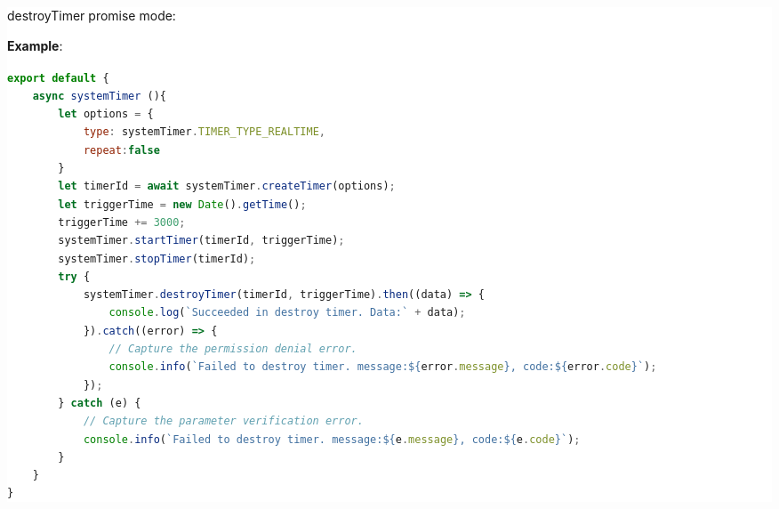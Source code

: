 destroyTimer promise mode:

**Example**:

```js
export default {
    async systemTimer (){
        let options = {
            type: systemTimer.TIMER_TYPE_REALTIME,
            repeat:false
        }
        let timerId = await systemTimer.createTimer(options);
        let triggerTime = new Date().getTime();
        triggerTime += 3000;
        systemTimer.startTimer(timerId, triggerTime);
        systemTimer.stopTimer(timerId);
        try {
            systemTimer.destroyTimer(timerId, triggerTime).then((data) => {
            	console.log(`Succeeded in destroy timer. Data:` + data);
        	}).catch((error) => {
                // Capture the permission denial error.
            	console.info(`Failed to destroy timer. message:${error.message}, code:${error.code}`);
        	});
        } catch (e) {
            // Capture the parameter verification error.
            console.info(`Failed to destroy timer. message:${e.message}, code:${e.code}`);
        }
    }
}
```
